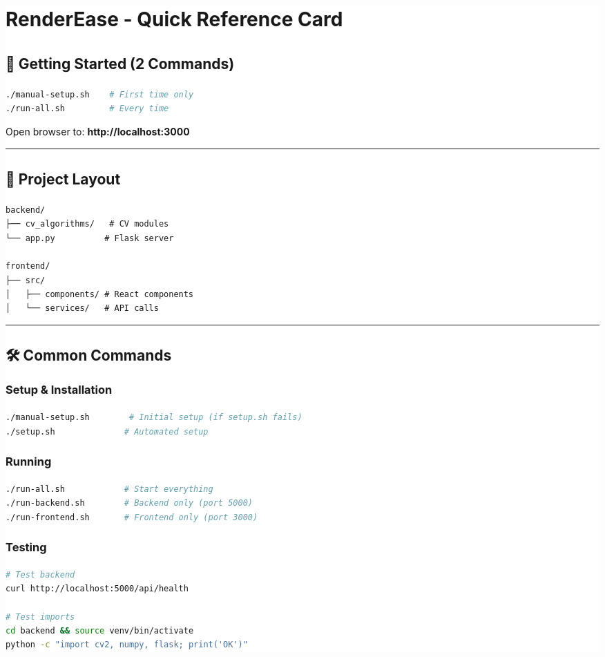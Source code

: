 # RenderEase - Quick Reference Card

## 🚀 Getting Started (2 Commands)

```bash
./manual-setup.sh    # First time only
./run-all.sh         # Every time
```

Open browser to: **http://localhost:3000**

---

## 📁 Project Layout

```
backend/
├── cv_algorithms/   # CV modules
└── app.py          # Flask server

frontend/
├── src/
│   ├── components/ # React components
│   └── services/   # API calls
```

---

## 🛠️ Common Commands

### Setup & Installation

```bash
./manual-setup.sh        # Initial setup (if setup.sh fails)
./setup.sh              # Automated setup
```

### Running

```bash
./run-all.sh            # Start everything
./run-backend.sh        # Backend only (port 5000)
./run-frontend.sh       # Frontend only (port 3000)
```

### Testing

```bash
# Test backend
curl http://localhost:5000/api/health

# Test imports
cd backend && source venv/bin/activate
python -c "import cv2, numpy, flask; print('OK')"
```
